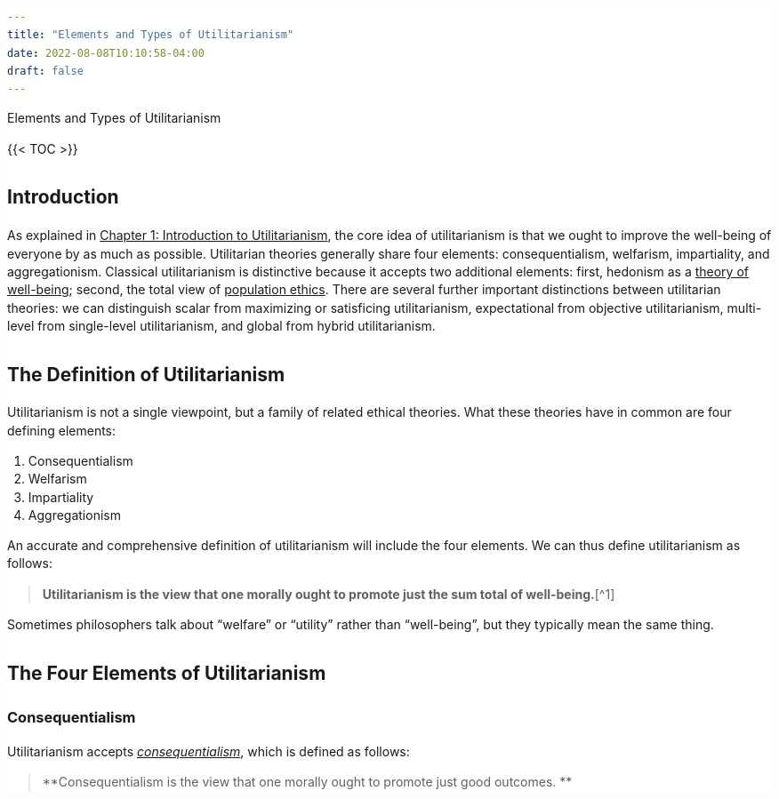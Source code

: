 ```yaml
---
title: "Elements and Types of Utilitarianism"
date: 2022-08-08T10:10:58-04:00
draft: false
---
```




Elements and Types of Utilitarianism

{{< TOC >}}

## Introduction 

As explained in [Chapter 1: Introduction to Utilitarianism](https://www.utilitarianism.net/introduction-to-utilitarianism), the core idea of utilitarianism is that we ought to improve the well-being of everyone by as much as possible. Utilitarian theories generally share four elements: consequentialism, welfarism, impartiality, and aggregationism. Classical utilitarianism is distinctive because it accepts two additional elements: first, hedonism as a [theory of well-being](https://www.utilitarianism.net/theories-of-wellbeing); second, the total view of [population ethics](https://www.utilitarianism.net/population-ethics). There are several further important distinctions between utilitarian theories: we can distinguish scalar from maximizing or satisficing utilitarianism, expectational from objective utilitarianism, multi-level from single-level utilitarianism, and global from hybrid utilitarianism.

## The Definition of Utilitarianism 

Utilitarianism is not a single viewpoint, but a family of related ethical theories. What these theories have in common are four defining elements:

1. Consequentialism
2. Welfarism
3. Impartiality
4. Aggregationism

An accurate and comprehensive definition of utilitarianism will include the four elements. We can thus define utilitarianism as follows:

> **Utilitarianism is the view that one morally ought to promote just the sum total of well-being.**[^1]

Sometimes philosophers talk about “welfare” or “utility” rather than “well-being”, but they typically mean the same thing.
## The Four Elements of Utilitarianism 

### Consequentialism 

Utilitarianism accepts _[consequentialism](https://plato.stanford.edu/entries/consequentialism/)_, which is defined as follows:

> **Consequentialism is the view that one morally ought to promote just good outcomes. **
